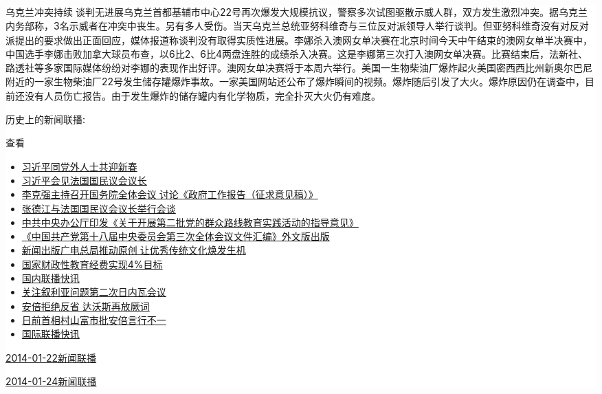 
乌克兰冲突持续 谈判无进展乌克兰首都基辅市中心22号再次爆发大规模抗议，警察多次试图驱散示威人群，双方发生激烈冲突。据乌克兰内务部称，3名示威者在冲突中丧生。另有多人受伤。当天乌克兰总统亚努科维奇与三位反对派领导人举行谈判。但亚努科维奇没有对反对派提出的要求做出正面回应，媒体报道称谈判没有取得实质性进展。李娜杀入澳网女单决赛在北京时间今天中午结束的澳网女单半决赛中，中国选手李娜击败加拿大球员布查，以6比2、6比4两盘连胜的成绩杀入决赛。这是李娜第三次打入澳网女单决赛。比赛结束后，法新社、路透社等多家国际媒体纷纷对李娜的表现作出好评。澳网女单决赛将于本周六举行。美国一生物柴油厂爆炸起火美国密西西比州新奥尔巴尼附近的一家生物柴油厂22号发生储存罐爆炸事故。一家美国网站还公布了爆炸瞬间的视频。爆炸随后引发了大火。爆炸原因仍在调查中，目前还没有人员伤亡报告。由于发生爆炸的储存罐内有化学物质，完全扑灭大火仍有难度。






历史上的新闻联播:

 查看
 

* [习近平同党外人士共迎新春](#习近平同党外人士共迎新春)
* [习近平会见法国国民议会议长](#习近平会见法国国民议会议长)
* [李克强主持召开国务院全体会议 讨论《政府工作报告（征求意见稿）》](#李克强主持召开国务院全体会议-讨论《政府工作报告（征求意见稿）》)
* [张德江与法国国民议会议长举行会谈](#张德江与法国国民议会议长举行会谈)
* [中共中央办公厅印发《关于开展第二批党的群众路线教育实践活动的指导意见》](#中共中央办公厅印发《关于开展第二批党的群众路线教育实践活动的指导意见》)
* [《中国共产党第十八届中央委员会第三次全体会议文件汇编》外文版出版](#《中国共产党第十八届中央委员会第三次全体会议文件汇编》外文版出版)
* [新闻出版广电总局推动原创 让优秀传统文化焕发生机](#新闻出版广电总局推动原创-让优秀传统文化焕发生机)
* [国家财政性教育经费实现4%目标](#国家财政性教育经费实现4-目标)
* [国内联播快讯](#国内联播快讯)
* [关注叙利亚问题第二次日内瓦会议](#关注叙利亚问题第二次日内瓦会议)
* [安倍拒绝反省 达沃斯再放厥词](#安倍拒绝反省-达沃斯再放厥词)
* [日前首相村山富市批安倍言行不一](#日前首相村山富市批安倍言行不一)
* [国际联播快讯](#国际联播快讯)






[2014-01-22新闻联播](/xinwenlianbo/20140122)


[2014-01-24新闻联播](/xinwenlianbo/20140124)



